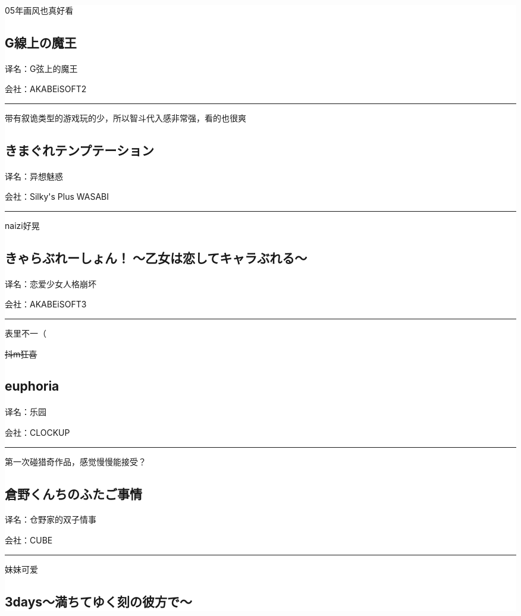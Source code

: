 
05年画风也真好看

## G線上の魔王

译名：G弦上的魔王

会社：AKABEiSOFT2

---

带有叙诡类型的游戏玩的少，所以智斗代入感非常强，看的也很爽

## きまぐれテンプテーション

译名：异想魅惑

会社：Silky's Plus WASABI

---

naizi好晃

## きゃらぶれーしょん！ ～乙女は恋してキャラぶれる～

译名：恋爱少女人格崩坏

会社：AKABEiSOFT3

---

表里不一（

~~抖m狂喜~~

## euphoria

译名：乐园

会社：CLOCKUP

---

第一次碰猎奇作品，感觉慢慢能接受？

## 倉野くんちのふたご事情

译名：仓野家的双子情事

会社：CUBE

---

妹妹可爱

## 3days～満ちてゆく刻の彼方で～

